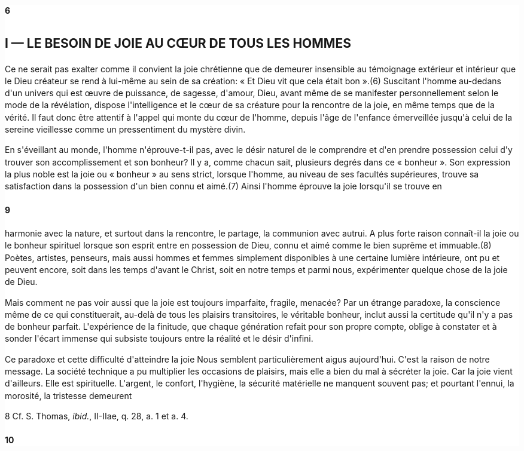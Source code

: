 #### 6

## I — LE BESOIN DE JOIE AU CŒUR DE TOUS LES HOMMES

Ce ne serait pas exalter comme il
convient la joie chrétienne que de demeurer insensible au témoignage extérieur
et intérieur que le Dieu créateur se rend à lui-même au sein de sa création: «
Et Dieu vit que cela était bon ».(6) Suscitant l'homme au-dedans d'un univers
qui est œuvre de puissance, de sagesse, d'amour, Dieu, avant même de se
manifester personnellement selon le mode de la révélation, dispose
l'intelligence et le cœur de sa créature pour la rencontre de la joie, en même
temps que de la vérité. Il faut donc être attentif à l'appel qui monte du cœur
de l'homme, depuis l'âge de l'enfance émerveillée jusqu'à celui de la sereine
vieillesse comme un pressentiment du mystère divin.

En s'éveillant au monde, l'homme
n'éprouve-t-il pas, avec le désir naturel de le comprendre et d'en prendre
possession celui d'y trouver son accomplissement et son bonheur? Il y a, comme
chacun sait, plusieurs degrés dans ce « bonheur ». Son expression la plus noble
est la joie ou « bonheur » au sens strict, lorsque l'homme, au niveau de ses
facultés supérieures, trouve sa satisfaction dans la possession d'un bien connu
et aimé.(7) Ainsi l'homme éprouve la joie lorsqu'il se trouve en

#### 9

harmonie avec la nature, et surtout dans la rencontre, le
partage, la communion avec autrui. A plus forte raison connaît-il la joie ou le
bonheur spirituel lorsque son esprit entre en possession de Dieu, connu et aimé
comme le bien suprême et immuable.(8) Poètes, artistes, penseurs, mais aussi
hommes et femmes simplement disponibles à une certaine lumière intérieure, ont
pu et peuvent encore, soit dans les temps d'avant le Christ, soit en notre
temps et parmi nous, expérimenter quelque chose de la joie de Dieu.

Mais comment ne pas voir aussi
que la joie est toujours imparfaite, fragile, menacée? Par un étrange paradoxe,
la conscience même de ce qui constituerait, au-delà de tous les plaisirs
transitoires, le véritable bonheur, inclut aussi la certitude qu'il n'y a pas
de bonheur parfait. L'expérience de la finitude, que chaque génération refait
pour son propre compte, oblige à constater et à sonder l'écart immense qui
subsiste toujours entre la réalité et le désir d'infini.

Ce paradoxe et cette difficulté
d'atteindre la joie Nous semblent particulièrement aigus aujourd'hui. C'est la
raison de notre message. La société technique a pu multiplier les occasions de
plaisirs, mais elle a bien du mal à sécréter la joie. Car la joie vient
d'ailleurs. Elle est spirituelle. L'argent, le confort, l'hygiène, la sécurité
matérielle ne manquent souvent pas; et pourtant l'ennui, la morosité, la
tristesse demeurent

8 Cf. S. Thomas, *ibid.*,
II-IIae, q. 28, a. 1 et a. 4.

#### 10
